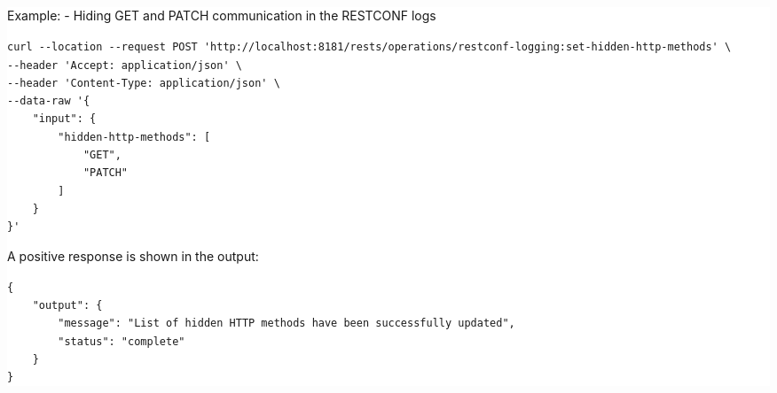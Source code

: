 Example: - Hiding GET and PATCH communication in the RESTCONF logs

``` {.sourceCode .bash}
curl --location --request POST 'http://localhost:8181/rests/operations/restconf-logging:set-hidden-http-methods' \
--header 'Accept: application/json' \
--header 'Content-Type: application/json' \
--data-raw '{
    "input": {
        "hidden-http-methods": [
            "GET",
            "PATCH"
        ]
    }
}'
```

A positive response is shown in the output:

``` {.sourceCode .json}
{
    "output": {
        "message": "List of hidden HTTP methods have been successfully updated",
        "status": "complete"
    }
}
```

